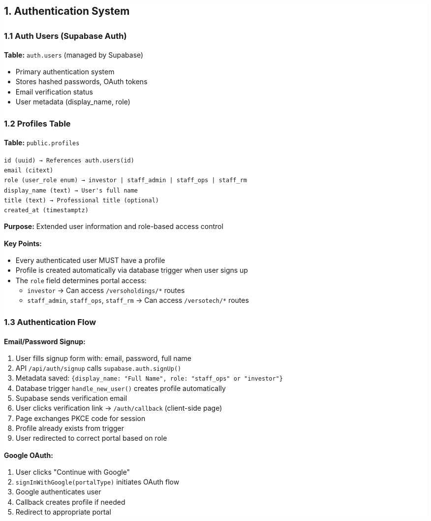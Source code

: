 
## 1. Authentication System

### 1.1 Auth Users (Supabase Auth)

**Table:** `auth.users` (managed by Supabase)

- Primary authentication system
- Stores hashed passwords, OAuth tokens
- Email verification status
- User metadata (display_name, role)

### 1.2 Profiles Table

**Table:** `public.profiles`

```
id (uuid) → References auth.users(id)
email (citext)
role (user_role enum) → investor | staff_admin | staff_ops | staff_rm
display_name (text) → User's full name
title (text) → Professional title (optional)
created_at (timestamptz)
```

**Purpose:** Extended user information and role-based access control

**Key Points:**
- Every authenticated user MUST have a profile
- Profile is created automatically via database trigger when user signs up
- The `role` field determines portal access:
  - `investor` → Can access `/versoholdings/*` routes
  - `staff_admin`, `staff_ops`, `staff_rm` → Can access `/versotech/*` routes

### 1.3 Authentication Flow

**Email/Password Signup:**
1. User fills signup form with: email, password, full name
2. API `/api/auth/signup` calls `supabase.auth.signUp()`
3. Metadata saved: `{display_name: "Full Name", role: "staff_ops" or "investor"}`
4. Database trigger `handle_new_user()` creates profile automatically
5. Supabase sends verification email
6. User clicks verification link → `/auth/callback` (client-side page)
7. Page exchanges PKCE code for session
8. Profile already exists from trigger
9. User redirected to correct portal based on role

**Google OAuth:**
1. User clicks "Continue with Google"
2. `signInWithGoogle(portalType)` initiates OAuth flow
3. Google authenticates user
4. Callback creates profile if needed
5. Redirect to appropriate portal
